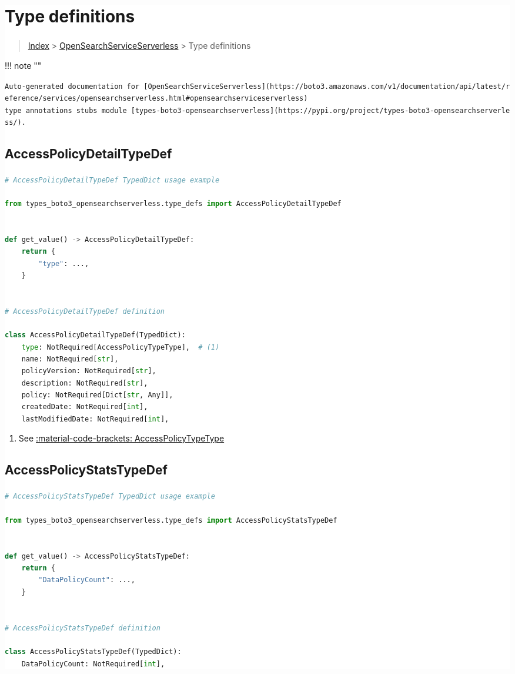 # Type definitions

> [Index](../README.md) > [OpenSearchServiceServerless](./README.md) > Type definitions

!!! note ""

    Auto-generated documentation for [OpenSearchServiceServerless](https://boto3.amazonaws.com/v1/documentation/api/latest/reference/services/opensearchserverless.html#opensearchserviceserverless)
    type annotations stubs module [types-boto3-opensearchserverless](https://pypi.org/project/types-boto3-opensearchserverless/).



## AccessPolicyDetailTypeDef

```python
# AccessPolicyDetailTypeDef TypedDict usage example

from types_boto3_opensearchserverless.type_defs import AccessPolicyDetailTypeDef


def get_value() -> AccessPolicyDetailTypeDef:
    return {
        "type": ...,
    }


# AccessPolicyDetailTypeDef definition

class AccessPolicyDetailTypeDef(TypedDict):
    type: NotRequired[AccessPolicyTypeType],  # (1)
    name: NotRequired[str],
    policyVersion: NotRequired[str],
    description: NotRequired[str],
    policy: NotRequired[Dict[str, Any]],
    createdDate: NotRequired[int],
    lastModifiedDate: NotRequired[int],
```

1. See [:material-code-brackets: AccessPolicyTypeType](./literals.md#accesspolicytypetype)

## AccessPolicyStatsTypeDef

```python
# AccessPolicyStatsTypeDef TypedDict usage example

from types_boto3_opensearchserverless.type_defs import AccessPolicyStatsTypeDef


def get_value() -> AccessPolicyStatsTypeDef:
    return {
        "DataPolicyCount": ...,
    }


# AccessPolicyStatsTypeDef definition

class AccessPolicyStatsTypeDef(TypedDict):
    DataPolicyCount: NotRequired[int],
```
